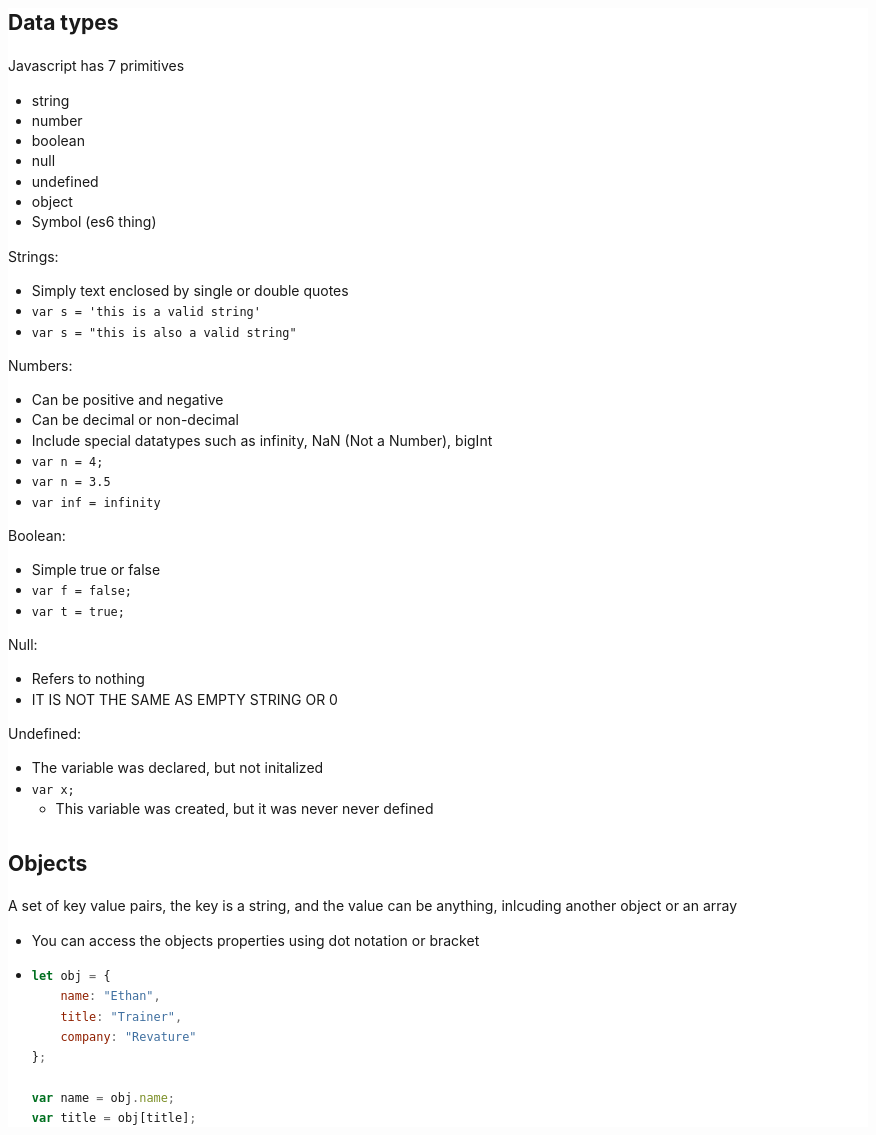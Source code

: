 ## Data types

Javascript has 7 primitives
- string
- number
- boolean
- null
- undefined
- object
- Symbol (es6 thing)

Strings:
- Simply text enclosed by single or double quotes
- `var s = 'this is a valid string'`
- `var s = "this is also a valid string"`

Numbers:
- Can be positive and negative
- Can be decimal or non-decimal
- Include special datatypes such as infinity, NaN (Not a Number), bigInt
- `var n = 4;`
- `var n = 3.5`
- `var inf = infinity`

Boolean:
- Simple true or false
- `var f = false;`
- `var t = true;`

Null:
- Refers to nothing
- IT IS NOT THE SAME AS EMPTY STRING OR 0

Undefined:
- The variable was declared, but not initalized
- `var x;`
    - This variable was created, but it was never never defined

## Objects

A set of key value pairs, the key is a string, and the value can be anything, inlcuding another object or an array
- You can access the objects properties using dot notation or bracket
- ```javascript
  let obj = {
      name: "Ethan",
      title: "Trainer",
      company: "Revature"
  };

  var name = obj.name;
  var title = obj[title];
